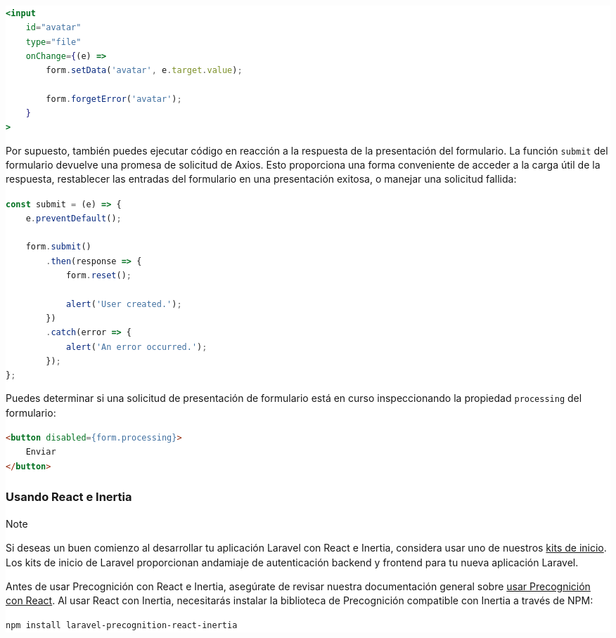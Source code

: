 ```jsx
<input
    id="avatar"
    type="file"
    onChange={(e) =>
        form.setData('avatar', e.target.value);

        form.forgetError('avatar');
    }
>
```

Por supuesto, también puedes ejecutar código en reacción a la respuesta de la presentación del formulario. La función `submit` del formulario devuelve una promesa de solicitud de Axios. Esto proporciona una forma conveniente de acceder a la carga útil de la respuesta, restablecer las entradas del formulario en una presentación exitosa, o manejar una solicitud fallida:

```js
const submit = (e) => {
    e.preventDefault();

    form.submit()
        .then(response => {
            form.reset();

            alert('User created.');
        })
        .catch(error => {
            alert('An error occurred.');
        });
};
```

Puedes determinar si una solicitud de presentación de formulario está en curso inspeccionando la propiedad `processing` del formulario:

```html
<button disabled={form.processing}>
    Enviar
</button>
```

<a name="using-react-and-inertia"></a>
### Usando React e Inertia

> [!NOTE]  
> Si deseas un buen comienzo al desarrollar tu aplicación Laravel con React e Inertia, considera usar uno de nuestros [kits de inicio](/docs/{{version}}/starter-kits). Los kits de inicio de Laravel proporcionan andamiaje de autenticación backend y frontend para tu nueva aplicación Laravel.

Antes de usar Precognición con React e Inertia, asegúrate de revisar nuestra documentación general sobre [usar Precognición con React](#using-react). Al usar React con Inertia, necesitarás instalar la biblioteca de Precognición compatible con Inertia a través de NPM:

```shell
npm install laravel-precognition-react-inertia
```
